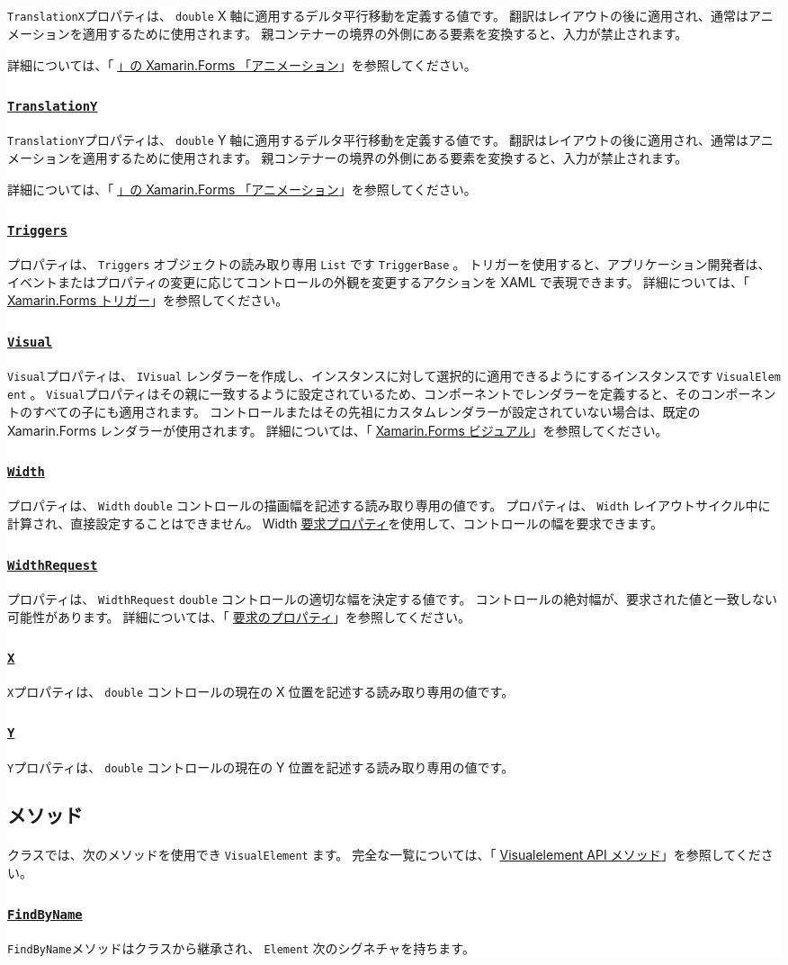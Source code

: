 `TranslationX`プロパティは、 `double` X 軸に適用するデルタ平行移動を定義する値です。 翻訳はレイアウトの後に適用され、通常はアニメーションを適用するために使用されます。 親コンテナーの境界の外側にある要素を変換すると、入力が禁止されます。

詳細については、「 [」の Xamarin.Forms 「アニメーション](~/xamarin-forms/user-interface/animation/index.md)」を参照してください。

### [`TranslationY`](xref:Xamarin.Forms.VisualElement.TranslationY)

`TranslationY`プロパティは、 `double` Y 軸に適用するデルタ平行移動を定義する値です。 翻訳はレイアウトの後に適用され、通常はアニメーションを適用するために使用されます。 親コンテナーの境界の外側にある要素を変換すると、入力が禁止されます。

詳細については、「 [」の Xamarin.Forms 「アニメーション](~/xamarin-forms/user-interface/animation/index.md)」を参照してください。

### [`Triggers`](xref:Xamarin.Forms.VisualElement.Triggers)

プロパティは、 `Triggers` オブジェクトの読み取り専用 `List` です `TriggerBase` 。 トリガーを使用すると、アプリケーション開発者は、イベントまたはプロパティの変更に応じてコントロールの外観を変更するアクションを XAML で表現できます。 詳細については、「 [ Xamarin.Forms トリガー](~/xamarin-forms/app-fundamentals/triggers.md)」を参照してください。

### [`Visual`](xref:Xamarin.Forms.VisualElement.Visual)

`Visual`プロパティは、 `IVisual` レンダラーを作成し、インスタンスに対して選択的に適用できるようにするインスタンスです `VisualElement` 。 `Visual`プロパティはその親に一致するように設定されているため、コンポーネントでレンダラーを定義すると、そのコンポーネントのすべての子にも適用されます。 コントロールまたはその先祖にカスタムレンダラーが設定されていない場合は、既定の Xamarin.Forms レンダラーが使用されます。 詳細については、「 [ Xamarin.Forms ビジュアル](~/xamarin-forms/user-interface/visual/index.md)」を参照してください。

### [`Width`](xref:Xamarin.Forms.VisualElement.Width)

プロパティは、 `Width` `double` コントロールの描画幅を記述する読み取り専用の値です。 プロパティは、 `Width` レイアウトサイクル中に計算され、直接設定することはできません。 Width [要求プロパティ](#widthrequest)を使用して、コントロールの幅を要求できます。

### [`WidthRequest`](xref:Xamarin.Forms.VisualElement.WidthRequest)

プロパティは、 `WidthRequest` `double` コントロールの適切な幅を決定する値です。 コントロールの絶対幅が、要求された値と一致しない可能性があります。 詳細については、「 [要求のプロパティ](#request-properties)」を参照してください。

### [`X`](xref:Xamarin.Forms.VisualElement.X)

`X`プロパティは、 `double` コントロールの現在の X 位置を記述する読み取り専用の値です。

### [`Y`](xref:Xamarin.Forms.VisualElement.Y)

`Y`プロパティは、 `double` コントロールの現在の Y 位置を記述する読み取り専用の値です。

## <a name="methods"></a>メソッド

クラスでは、次のメソッドを使用でき `VisualElement` ます。 完全な一覧については、「 [Visualelement API メソッド](xref:Xamarin.Forms.VisualElement#methods)」を参照してください。

### [`FindByName`](xref:Xamarin.Forms.Element.FindByName*)

`FindByName`メソッドはクラスから継承され、 `Element` 次のシグネチャを持ちます。
